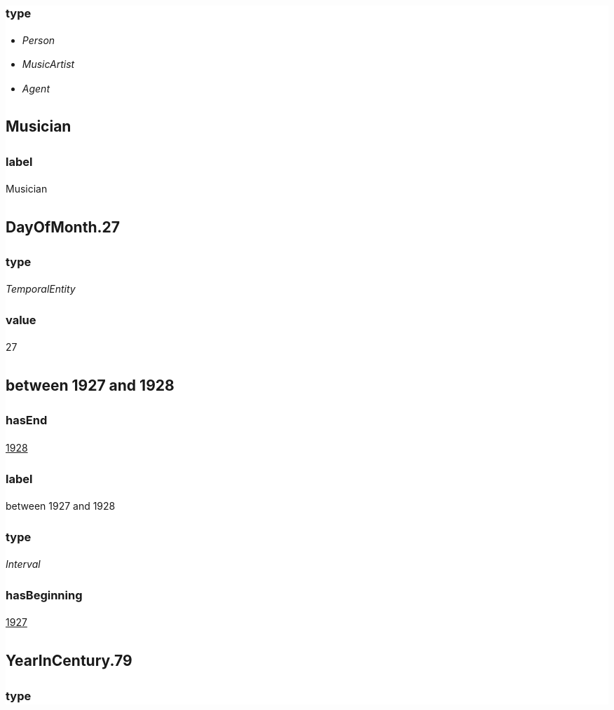 ### type

 - *Person*

 - *MusicArtist*

 - *Agent*

## Musician

### label


Musician

## DayOfMonth.27

### type


*TemporalEntity*

### value


27

## between 1927 and 1928

### hasEnd


[1928](#1928)

### label


between 1927 and 1928

### type


*Interval*

### hasBeginning


[1927](#1927)

## YearInCentury.79

### type

